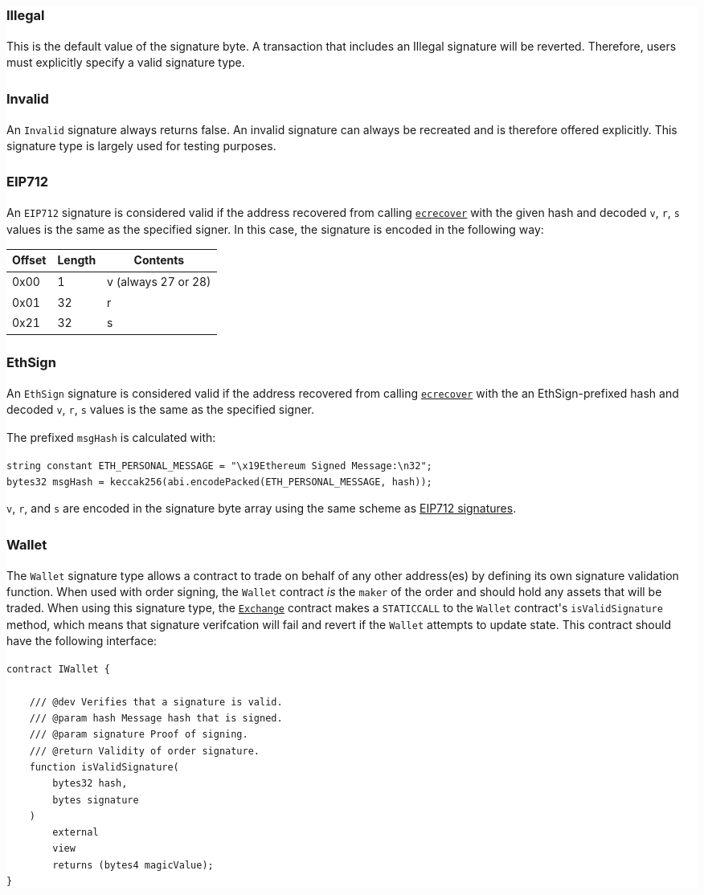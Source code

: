 ### Illegal

This is the default value of the signature byte. A transaction that includes an Illegal signature will be reverted. Therefore, users must explicitly specify a valid signature type.

### Invalid

An `Invalid` signature always returns false. An invalid signature can always be recreated and is therefore offered explicitly. This signature type is largely used for testing purposes.

### EIP712

An `EIP712` signature is considered valid if the address recovered from calling [`ecrecover`](#ecrecover-usage) with the given hash and decoded `v`, `r`, `s` values is the same as the specified signer. In this case, the signature is encoded in the following way:

| Offset | Length | Contents            |
| ------ | ------ | ------------------- |
| 0x00   | 1      | v (always 27 or 28) |
| 0x01   | 32     | r                   |
| 0x21   | 32     | s                   |

### EthSign

An `EthSign` signature is considered valid if the address recovered from calling [`ecrecover`](#ecrecover-usage) with the an EthSign-prefixed hash and decoded `v`, `r`, `s` values is the same as the specified signer.

The prefixed `msgHash` is calculated with:

```
string constant ETH_PERSONAL_MESSAGE = "\x19Ethereum Signed Message:\n32";
bytes32 msgHash = keccak256(abi.encodePacked(ETH_PERSONAL_MESSAGE, hash));
```

`v`, `r`, and `s` are encoded in the signature byte array using the same scheme as [EIP712 signatures](#EIP712).

### Wallet

The `Wallet` signature type allows a contract to trade on behalf of any other address(es) by defining its own signature validation function. When used with order signing, the `Wallet` contract _is_ the `maker` of the order and should hold any assets that will be traded. When using this signature type, the [`Exchange`](#exchange) contract makes a `STATICCALL` to the `Wallet` contract's `isValidSignature` method, which means that signature verifcation will fail and revert if the `Wallet` attempts to update state. This contract should have the following interface:

```
contract IWallet {

    /// @dev Verifies that a signature is valid.
    /// @param hash Message hash that is signed.
    /// @param signature Proof of signing.
    /// @return Validity of order signature.
    function isValidSignature(
        bytes32 hash,
        bytes signature
    )
        external
        view
        returns (bytes4 magicValue);
}
```
